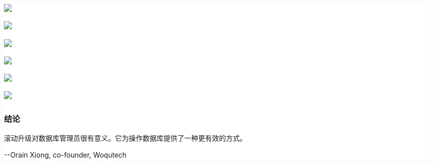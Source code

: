 ![][10]

![][11]

![][12]

![][13]

![][14]

![][15] 


###  结论

滚动升级对数据库管理员很有意义。它为操作数据库提供了一种更有效的方式。

\--Orain Xiong, co-founder, Woqutech

[1]: https://lh5.googleusercontent.com/4WiSkxX-XBqARVqQ0No-1tZ31op90LAUkTco3FdIO1mFScNOTVtMCgnjaO8SRUmms-6MAb46CzxlXDhLBqAAAmbx26atJnu4t1FTTALZx_CbUPqrCxjL746DW4TD42-03Ac9VB2c
[2]: https://lh3.googleusercontent.com/sXqVqfTu6rMWn0mlHLgHHqATe_qsx1tNmMfX60HoTwyhd5HCL4A_ViFBQAZfOoVGioeXcI_XXbzVFUdq2hbKGwS0OXH6PFGqgpZshfBwrT088bz4KqeyTbHpQR2olyzE6eRo1fan
[3]: https://lh6.googleusercontent.com/7xnN_sODa-3Ch3ScAUlggCTeYfnE3-wxRaCIHrljHCB7LnXgth8zeCv0gk_UU1jbSDBQuACQ2Mf1FO1-E7GvMWwGKjp7irenAKp4DkHlA5LR9OVuLXqubPFhhksA8kfBUh4Z4OuN
[4]: https://kubernetes.io/docs/concepts/workloads/controllers/statefulset/#rolling-updates
[5]: https://github.com/kubernetes/kubernetes
[6]: https://lh6.googleusercontent.com/B4ig8krCsXwvMeBy8NamQi1DrihUEzBcRTHCqhn9kUvlcpPrFoYUNAxn61qh8S2HXcdg31QpOhWSsYHP0jI4QxPkKpZ5oY-k9gFp1eK63qt6rwTMMWMiBs45DObY6rw2R7c0lNPu
[7]: https://lh4.googleusercontent.com/LOxFDdojYxnPvSHDYwivVge6vGImK7uTdyvCsKrxCMF3rIlVkw7mHeNhJiNJwz1aGzVhZXpqrgzHC6pIbkPk3JPAtuSqX9ovAYBzK01BGfzwkXvMGZomAh4L0DahGyD3QB715B-Z
[8]: https://lh6.googleusercontent.com/DhFbY3JDh23A_91c04TujxWM9xCX_xq1xOCXHi7XAd75LzKwDtbH6Gr_2VXCscg8AeVCQzw3Inw4M-uvssWq8od4va0wd-fIyClVY63FjRfeU16fQda_XqzBYRIhrG5W3tDnCAwC
[9]: https://lh6.googleusercontent.com/bAJtLRRl2TqQrfBOooNm9DIEuezoBhT3f-XuOyGxp8sKePzfRaQYcJ7PFvL30xw9jeUpc-3rVw6Qjr46dFRk7mmUsf3oichNEuC-BFwCEtpbxK0_BjSJxtIE4B5xR4CGw1m6Hf0D
[10]: https://lh4.googleusercontent.com/ALYk-EP_rYibA95nIIo8TKx8BYuSY9w1Pqw4JLEiV89K9i06uBhkTrYWX26FjYtheGKVwwVMTtDKH7UTBovGf8AEpK97T3RT23RSAUTs4GyDFaDOGmlRAczbGLm0UjQglbB_NPdF
[11]: https://lh4.googleusercontent.com/gmM6UbgVOBWPJBpIMutxeTxGiwtjFv25KAHQw3ebVAF5Kxm-uxkPKEiYKhpwYUTyDe5knYlGmQDDHiN8eefBJx0fbK7jg4IlpG5_DXMUG6rNNFIbpP7Q94ANROIeUfe5JP6t-k37
[12]: https://lh5.googleusercontent.com/aiczeqRNRls8lh-LYbnx112kgZI2gvaBMimAk74KlLhR3EVicuKAemTKr2eKUSFPjmKbsg_gw_nY1G4YU0-3J1EjDPOhz55UUri47Py-s-jRf0dF-lAKn6TRrF6IvGtv2aldWa3k
[13]: https://lh6.googleusercontent.com/mwRQP_wXMCzpXsC5sqb0nJ9jU4KdUl4FiUE26gQZMQbrn5zcgqSYZB03CLmGsT2Nuq-7x00W4Ar3IUAh7hxEksQEGl6ugAmY0wo7xjzisNH9VE1qto9Afx8QW2Sr6NR-SBDeJfTt
[14]: https://lh6.googleusercontent.com/joraaJ-qX-K8zTdAFBJWeOswQQtNeX6yezKGkSM56FNYQT-XYrgsxvNLYBE0askw9huAmJhebCVU4AMvjz4B6xlIjdLwO3vMX7_dWBzkfu05HZ3-NOsFnqg-jvkLknl-ldRzUcFO
[15]: https://lh5.googleusercontent.com/ayoUAhD-azUjUqjut7iSiW8FBFJpCJZLRJDT9mXJoy4QTutAsGgr4yPvbFumaXasOqpsmJ_zZ2k7nrQl2YrjGqPr83PXe-tXjj9OLc-GYhhtJTzBEeddWpZn5pDyBpdw9I4sD-O0
